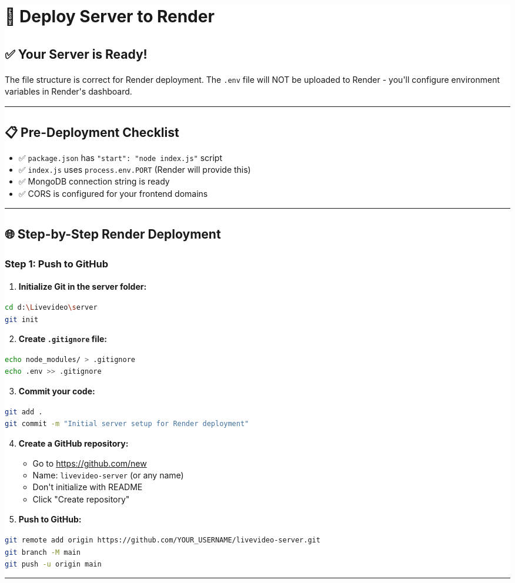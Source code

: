 # 🚀 Deploy Server to Render

## ✅ Your Server is Ready!

The file structure is correct for Render deployment. The `.env` file will NOT be uploaded to Render - you'll configure environment variables in Render's dashboard.

---

## 📋 Pre-Deployment Checklist

- ✅ `package.json` has `"start": "node index.js"` script
- ✅ `index.js` uses `process.env.PORT` (Render will provide this)
- ✅ MongoDB connection string is ready
- ✅ CORS is configured for your frontend domains

---

## 🌐 Step-by-Step Render Deployment

### **Step 1: Push to GitHub**

1. **Initialize Git in the server folder:**
```bash
cd d:\Livevideo\server
git init
```

2. **Create `.gitignore` file:**
```bash
echo node_modules/ > .gitignore
echo .env >> .gitignore
```

3. **Commit your code:**
```bash
git add .
git commit -m "Initial server setup for Render deployment"
```

4. **Create a GitHub repository:**
   - Go to https://github.com/new
   - Name: `livevideo-server` (or any name)
   - Don't initialize with README
   - Click "Create repository"

5. **Push to GitHub:**
```bash
git remote add origin https://github.com/YOUR_USERNAME/livevideo-server.git
git branch -M main
git push -u origin main
```

---